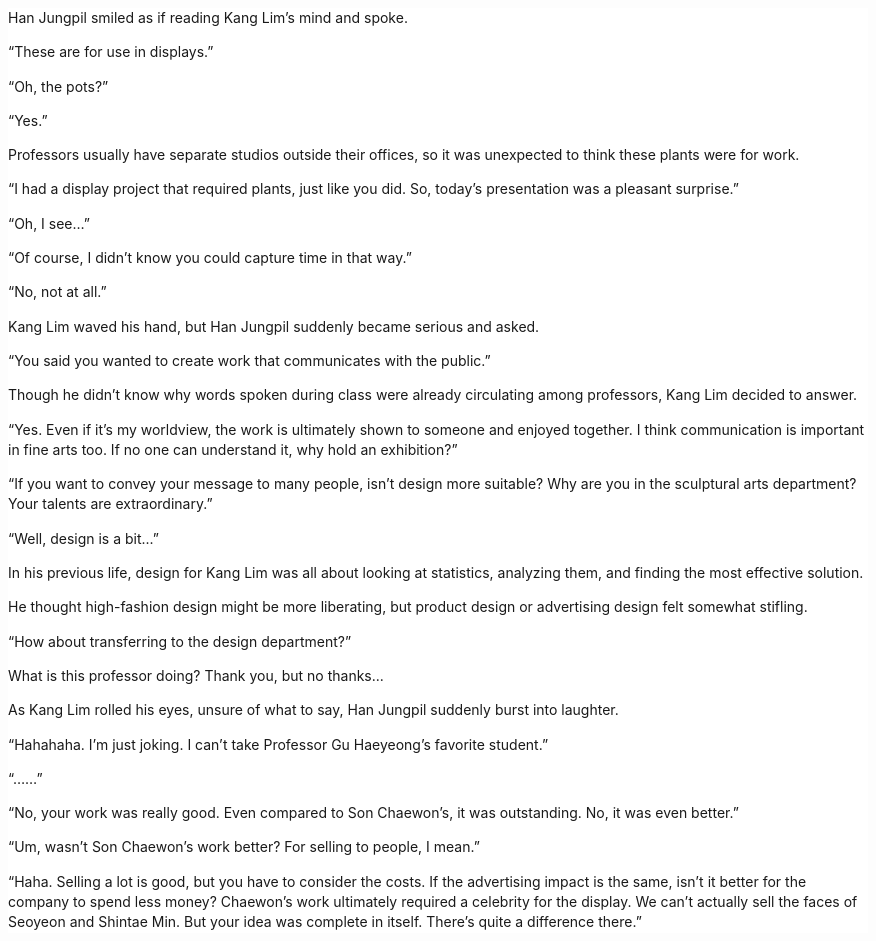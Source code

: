 Han Jungpil smiled as if reading Kang Lim’s mind and spoke.

“These are for use in displays.”

“Oh, the pots?”

“Yes.”

Professors usually have separate studios outside their offices, so it was unexpected to think these plants were for work.

“I had a display project that required plants, just like you did. So, today’s presentation was a pleasant surprise.”

“Oh, I see…”

“Of course, I didn’t know you could capture time in that way.”

“No, not at all.”

Kang Lim waved his hand, but Han Jungpil suddenly became serious and asked.

“You said you wanted to create work that communicates with the public.”

Though he didn’t know why words spoken during class were already circulating among professors, Kang Lim decided to answer.

“Yes. Even if it’s my worldview, the work is ultimately shown to someone and enjoyed together. I think communication is important in fine arts too. If no one can understand it, why hold an exhibition?”

“If you want to convey your message to many people, isn’t design more suitable? Why are you in the sculptural arts department? Your talents are extraordinary.”

“Well, design is a bit...”

In his previous life, design for Kang Lim was all about looking at statistics, analyzing them, and finding the most effective solution.

He thought high-fashion design might be more liberating, but product design or advertising design felt somewhat stifling.

“How about transferring to the design department?”

What is this professor doing? Thank you, but no thanks...

As Kang Lim rolled his eyes, unsure of what to say, Han Jungpil suddenly burst into laughter.

“Hahahaha. I’m just joking. I can’t take Professor Gu Haeyeong’s favorite student.”

“……”

“No, your work was really good. Even compared to Son Chaewon’s, it was outstanding. No, it was even better.”

“Um, wasn’t Son Chaewon’s work better? For selling to people, I mean.”

“Haha. Selling a lot is good, but you have to consider the costs. If the advertising impact is the same, isn’t it better for the company to spend less money? Chaewon’s work ultimately required a celebrity for the display. We can’t actually sell the faces of Seoyeon and Shintae Min. But your idea was complete in itself. There’s quite a difference there.”
